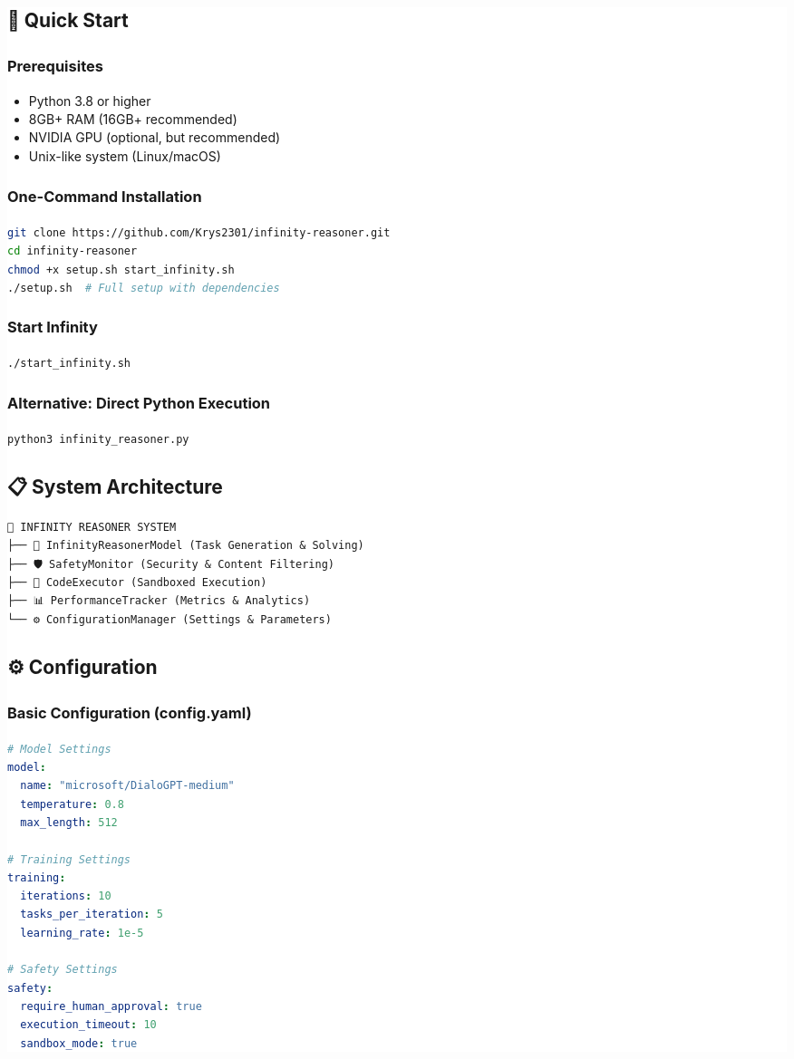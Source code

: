 ## 🚀 Quick Start

### Prerequisites
- Python 3.8 or higher
- 8GB+ RAM (16GB+ recommended)
- NVIDIA GPU (optional, but recommended)
- Unix-like system (Linux/macOS)

### One-Command Installation
```bash
git clone https://github.com/Krys2301/infinity-reasoner.git
cd infinity-reasoner
chmod +x setup.sh start_infinity.sh
./setup.sh  # Full setup with dependencies
```

### Start Infinity
```bash
./start_infinity.sh
```

### Alternative: Direct Python Execution
```bash
python3 infinity_reasoner.py
```

## 📋 System Architecture

```
🌟 INFINITY REASONER SYSTEM
├── 🧠 InfinityReasonerModel (Task Generation & Solving)
├── 🛡️ SafetyMonitor (Security & Content Filtering)
├── 🔧 CodeExecutor (Sandboxed Execution)
├── 📊 PerformanceTracker (Metrics & Analytics)
└── ⚙️ ConfigurationManager (Settings & Parameters)
```

## ⚙️ Configuration

### Basic Configuration (config.yaml)
```yaml
# Model Settings
model:
  name: "microsoft/DialoGPT-medium"
  temperature: 0.8
  max_length: 512

# Training Settings  
training:
  iterations: 10
  tasks_per_iteration: 5
  learning_rate: 1e-5

# Safety Settings
safety:
  require_human_approval: true
  execution_timeout: 10
  sandbox_mode: true
```
